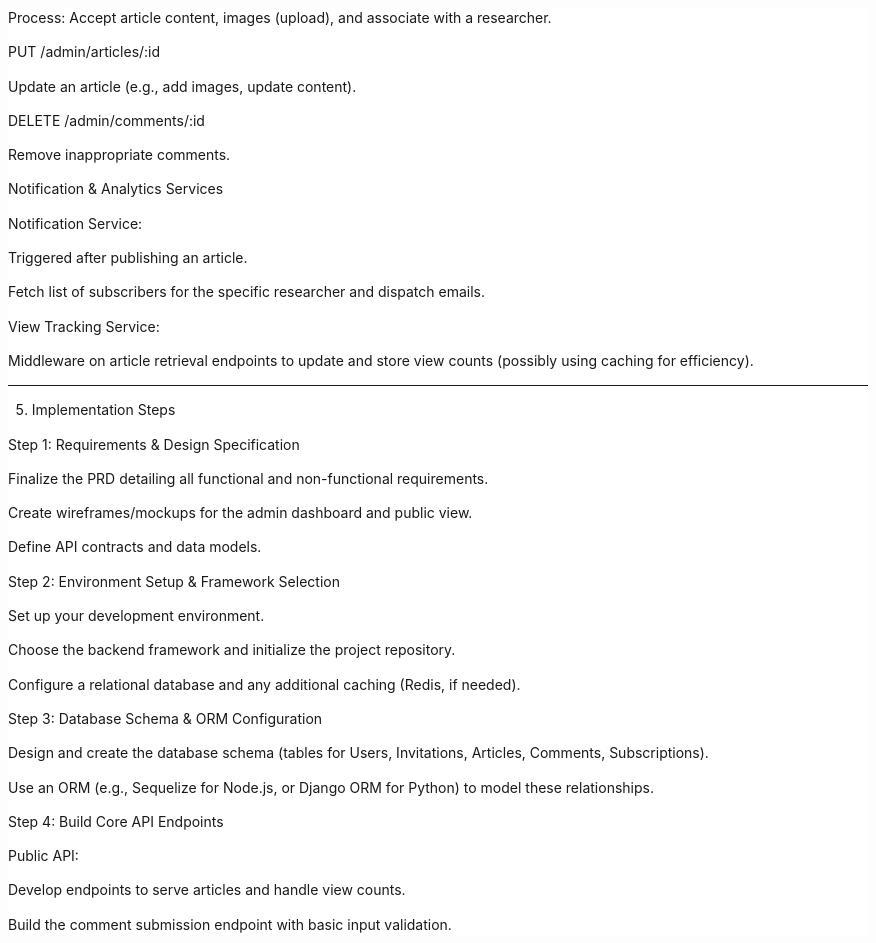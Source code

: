 Process: Accept article content, images (upload), and associate with a researcher.


PUT /admin/articles/:id

Update an article (e.g., add images, update content).


DELETE /admin/comments/:id

Remove inappropriate comments.



Notification & Analytics Services

Notification Service:

Triggered after publishing an article.

Fetch list of subscribers for the specific researcher and dispatch emails.


View Tracking Service:

Middleware on article retrieval endpoints to update and store view counts (possibly using caching for efficiency).




---

5. Implementation Steps

Step 1: Requirements & Design Specification

Finalize the PRD detailing all functional and non-functional requirements.

Create wireframes/mockups for the admin dashboard and public view.

Define API contracts and data models.


Step 2: Environment Setup & Framework Selection

Set up your development environment.

Choose the backend framework and initialize the project repository.

Configure a relational database and any additional caching (Redis, if needed).


Step 3: Database Schema & ORM Configuration

Design and create the database schema (tables for Users, Invitations, Articles, Comments, Subscriptions).

Use an ORM (e.g., Sequelize for Node.js, or Django ORM for Python) to model these relationships.


Step 4: Build Core API Endpoints

Public API:

Develop endpoints to serve articles and handle view counts.

Build the comment submission endpoint with basic input validation.

